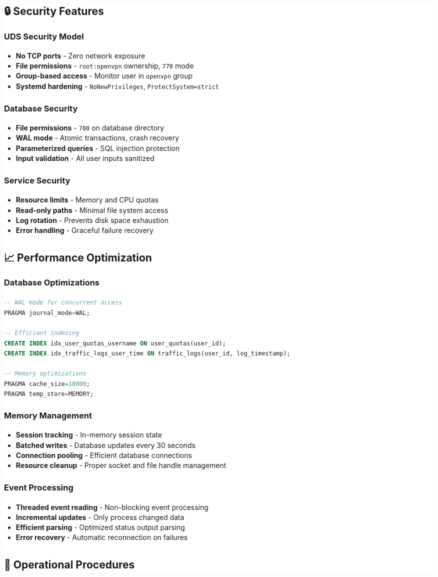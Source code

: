 ## 🔒 Security Features

### **UDS Security Model**
- **No TCP ports** - Zero network exposure
- **File permissions** - `root:openvpn` ownership, `770` mode
- **Group-based access** - Monitor user in `openvpn` group
- **Systemd hardening** - `NoNewPrivileges`, `ProtectSystem=strict`

### **Database Security**
- **File permissions** - `700` on database directory
- **WAL mode** - Atomic transactions, crash recovery
- **Parameterized queries** - SQL injection protection
- **Input validation** - All user inputs sanitized

### **Service Security**
- **Resource limits** - Memory and CPU quotas
- **Read-only paths** - Minimal file system access
- **Log rotation** - Prevents disk space exhaustion
- **Error handling** - Graceful failure recovery

## 📈 Performance Optimization

### **Database Optimizations**
```sql
-- WAL mode for concurrent access
PRAGMA journal_mode=WAL;

-- Efficient indexing
CREATE INDEX idx_user_quotas_username ON user_quotas(user_id);
CREATE INDEX idx_traffic_logs_user_time ON traffic_logs(user_id, log_timestamp);

-- Memory optimizations
PRAGMA cache_size=10000;
PRAGMA temp_store=MEMORY;
```

### **Memory Management**
- **Session tracking** - In-memory session state
- **Batched writes** - Database updates every 30 seconds
- **Connection pooling** - Efficient database connections
- **Resource cleanup** - Proper socket and file handle management

### **Event Processing**
- **Threaded event reading** - Non-blocking event processing
- **Incremental updates** - Only process changed data
- **Efficient parsing** - Optimized status output parsing
- **Error recovery** - Automatic reconnection on failures

## 🔄 Operational Procedures
